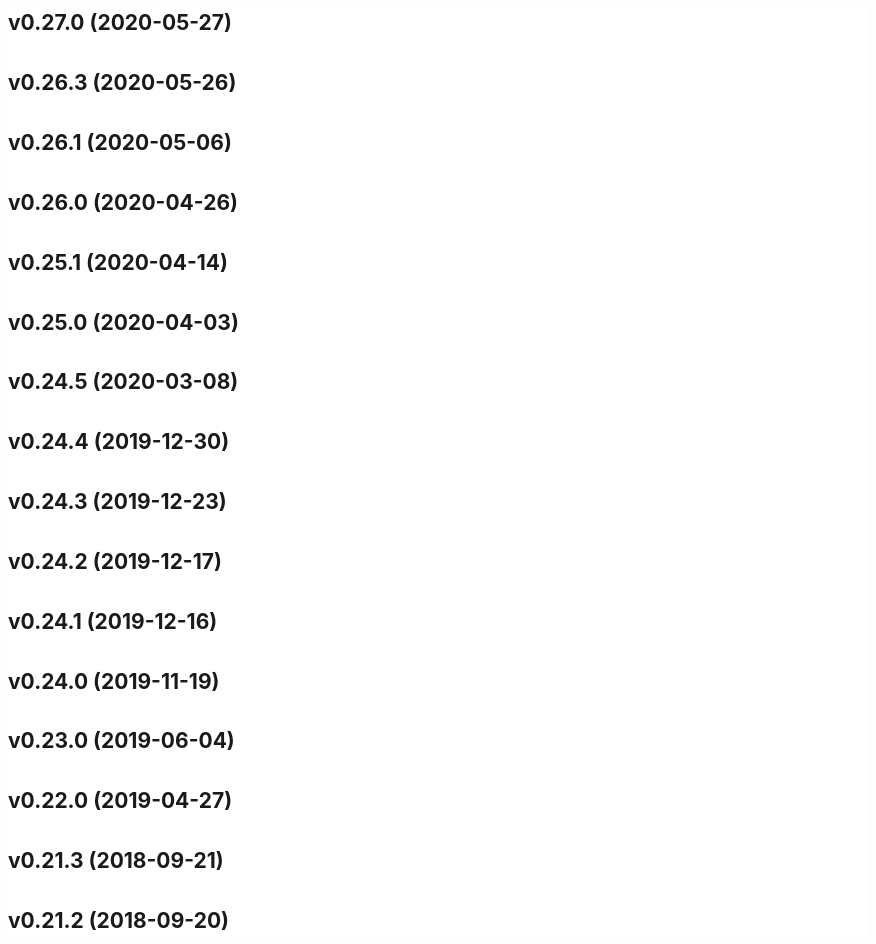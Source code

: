 
## v0.27.0 (2020-05-27)


## v0.26.3 (2020-05-26)


## v0.26.1 (2020-05-06)


## v0.26.0 (2020-04-26)


## v0.25.1 (2020-04-14)


## v0.25.0 (2020-04-03)


## v0.24.5 (2020-03-08)


## v0.24.4 (2019-12-30)


## v0.24.3 (2019-12-23)


## v0.24.2 (2019-12-17)


## v0.24.1 (2019-12-16)


## v0.24.0 (2019-11-19)


## v0.23.0 (2019-06-04)


## v0.22.0 (2019-04-27)


## v0.21.3 (2018-09-21)


## v0.21.2 (2018-09-20)
